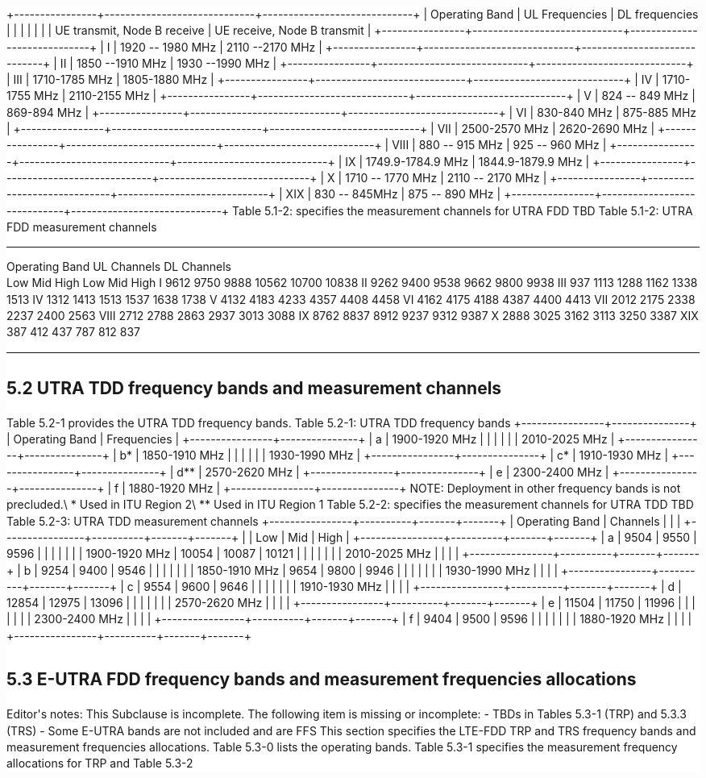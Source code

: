 +----------------+-----------------------------+-----------------------------+ | Operating Band | UL Frequencies | DL frequencies | | | | | | | UE transmit, Node B receive | UE receive, Node B transmit | +----------------+-----------------------------+-----------------------------+ | I | 1920 -- 1980 MHz | 2110 --2170 MHz | +----------------+-----------------------------+-----------------------------+ | II | 1850 --1910 MHz | 1930 --1990 MHz | +----------------+-----------------------------+-----------------------------+ | III | 1710-1785 MHz | 1805-1880 MHz | +----------------+-----------------------------+-----------------------------+ | IV | 1710-1755 MHz | 2110-2155 MHz | +----------------+-----------------------------+-----------------------------+ | V | 824 -- 849 MHz | 869-894 MHz | +----------------+-----------------------------+-----------------------------+ | VI | 830-840 MHz | 875-885 MHz | +----------------+-----------------------------+-----------------------------+ | VII | 2500-2570 MHz | 2620-2690 MHz | +----------------+-----------------------------+-----------------------------+ | VIII | 880 -- 915 MHz | 925 -- 960 MHz | +----------------+-----------------------------+-----------------------------+ | IX | 1749.9-1784.9 MHz | 1844.9-1879.9 MHz | +----------------+-----------------------------+-----------------------------+ | X | 1710 -- 1770 MHz | 2110 -- 2170 MHz | +----------------+-----------------------------+-----------------------------+ | XIX | 830 -- 845MHz | 875 -- 890 MHz | +----------------+-----------------------------+-----------------------------+
Table 5.1-2: specifies the measurement channels for UTRA FDD
TBD
Table 5.1-2: UTRA FDD measurement channels
* * *
Operating Band UL Channels DL Channels  
Low Mid High Low Mid High I 9612 9750 9888 10562 10700 10838 II 9262 9400 9538
9662 9800 9938 III 937 1113 1288 1162 1338 1513 IV 1312 1413 1513 1537 1638
1738 V 4132 4183 4233 4357 4408 4458 VI 4162 4175 4188 4387 4400 4413 VII 2012
2175 2338 2237 2400 2563 VIII 2712 2788 2863 2937 3013 3088 IX 8762 8837 8912
9237 9312 9387 X 2888 3025 3162 3113 3250 3387 XIX 387 412 437 787 812 837
* * *
## 5.2 UTRA TDD frequency bands and measurement channels
Table 5.2-1 provides the UTRA TDD frequency bands.
Table 5.2-1: UTRA TDD frequency bands
+----------------+---------------+ | Operating Band | Frequencies | +----------------+---------------+ | a | 1900-1920 MHz | | | | | | 2010-2025 MHz | +----------------+---------------+ | b* | 1850-1910 MHz | | | | | | 1930-1990 MHz | +----------------+---------------+ | c* | 1910-1930 MHz | +----------------+---------------+ | d** | 2570-2620 MHz | +----------------+---------------+ | e | 2300-2400 MHz | +----------------+---------------+ | f | 1880-1920 MHz | +----------------+---------------+
NOTE: Deployment in other frequency bands is not precluded.\ * Used in ITU
Region 2\ ** Used in ITU Region 1
Table 5.2-2: specifies the measurement channels for UTRA TDD
TBD
Table 5.2-3: UTRA TDD measurement channels
+----------------+----------+-------+-------+ | Operating Band | Channels | | | +----------------+----------+-------+-------+ | | Low | Mid | High | +----------------+----------+-------+-------+ | a | 9504 | 9550 | 9596 | | | | | | | 1900-1920 MHz | 10054 | 10087 | 10121 | | | | | | | 2010-2025 MHz | | | | +----------------+----------+-------+-------+ | b | 9254 | 9400 | 9546 | | | | | | | 1850-1910 MHz | 9654 | 9800 | 9946 | | | | | | | 1930-1990 MHz | | | | +----------------+----------+-------+-------+ | c | 9554 | 9600 | 9646 | | | | | | | 1910-1930 MHz | | | | +----------------+----------+-------+-------+ | d | 12854 | 12975 | 13096 | | | | | | | 2570-2620 MHz | | | | +----------------+----------+-------+-------+ | e | 11504 | 11750 | 11996 | | | | | | | 2300-2400 MHz | | | | +----------------+----------+-------+-------+ | f | 9404 | 9500 | 9596 | | | | | | | 1880-1920 MHz | | | | +----------------+----------+-------+-------+
## 5.3 E-UTRA FDD frequency bands and measurement frequencies allocations
Editor's notes: This Subclause is incomplete. The following item is missing or
incomplete:
\- TBDs in Tables 5.3-1 (TRP) and 5.3.3 (TRS)
\- Some E-UTRA bands are not included and are FFS
This section specifies the LTE-FDD TRP and TRS frequency bands and measurement
frequencies allocations. Table 5.3-0 lists the operating bands. Table 5.3-1
specifies the measurement frequency allocations for TRP and Table 5.3-2
